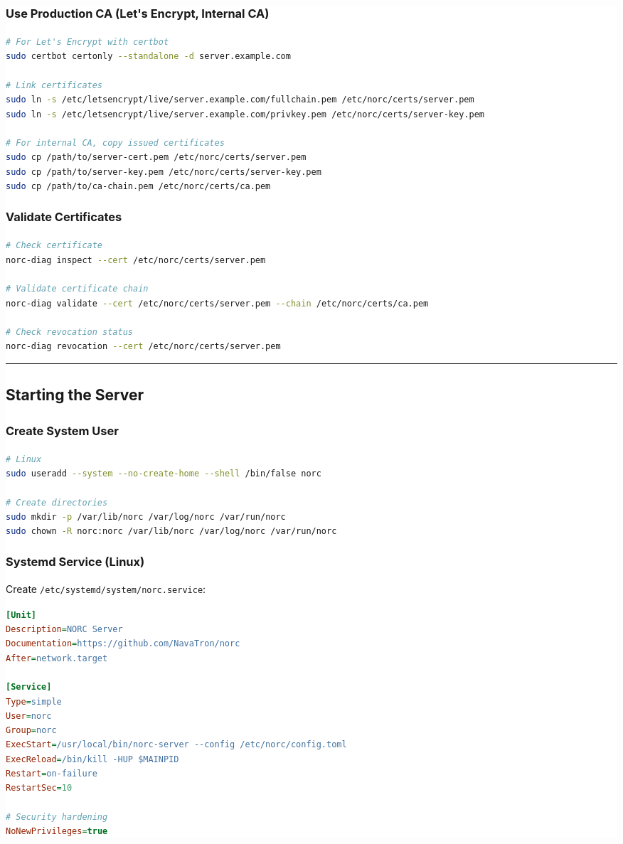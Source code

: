 ### Use Production CA (Let's Encrypt, Internal CA)

```bash
# For Let's Encrypt with certbot
sudo certbot certonly --standalone -d server.example.com

# Link certificates
sudo ln -s /etc/letsencrypt/live/server.example.com/fullchain.pem /etc/norc/certs/server.pem
sudo ln -s /etc/letsencrypt/live/server.example.com/privkey.pem /etc/norc/certs/server-key.pem

# For internal CA, copy issued certificates
sudo cp /path/to/server-cert.pem /etc/norc/certs/server.pem
sudo cp /path/to/server-key.pem /etc/norc/certs/server-key.pem
sudo cp /path/to/ca-chain.pem /etc/norc/certs/ca.pem
```

### Validate Certificates

```bash
# Check certificate
norc-diag inspect --cert /etc/norc/certs/server.pem

# Validate certificate chain
norc-diag validate --cert /etc/norc/certs/server.pem --chain /etc/norc/certs/ca.pem

# Check revocation status
norc-diag revocation --cert /etc/norc/certs/server.pem
```

---

## Starting the Server

### Create System User

```bash
# Linux
sudo useradd --system --no-create-home --shell /bin/false norc

# Create directories
sudo mkdir -p /var/lib/norc /var/log/norc /var/run/norc
sudo chown -R norc:norc /var/lib/norc /var/log/norc /var/run/norc
```

### Systemd Service (Linux)

Create `/etc/systemd/system/norc.service`:

```ini
[Unit]
Description=NORC Server
Documentation=https://github.com/NavaTron/norc
After=network.target

[Service]
Type=simple
User=norc
Group=norc
ExecStart=/usr/local/bin/norc-server --config /etc/norc/config.toml
ExecReload=/bin/kill -HUP $MAINPID
Restart=on-failure
RestartSec=10

# Security hardening
NoNewPrivileges=true
```